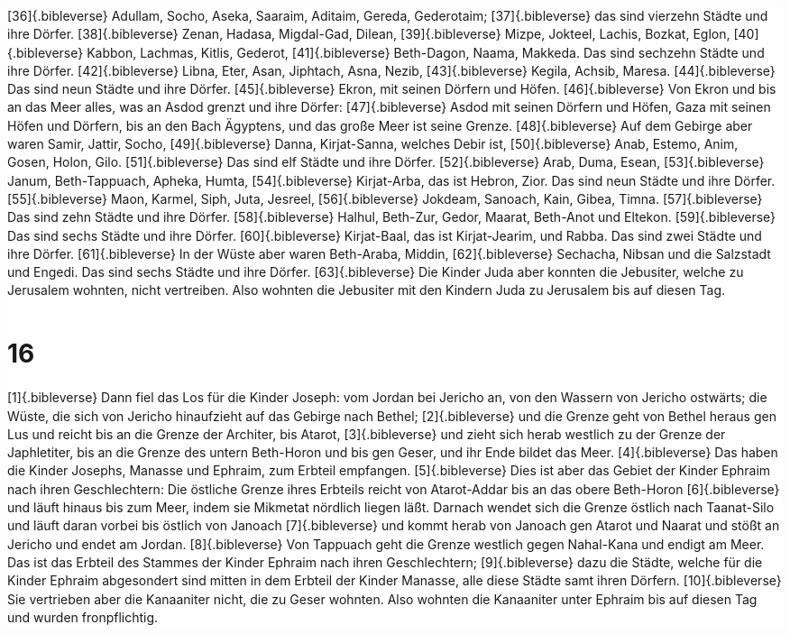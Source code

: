 [36]{.bibleverse} Adullam, Socho, Aseka, Saaraim, Aditaim, Gereda, Gederotaim; 
[37]{.bibleverse} das sind vierzehn Städte und ihre Dörfer. 
[38]{.bibleverse} Zenan, Hadasa, Migdal-Gad, Dilean, 
[39]{.bibleverse} Mizpe, Jokteel, Lachis, Bozkat, Eglon, 
[40]{.bibleverse} Kabbon, Lachmas, Kitlis, Gederot, 
[41]{.bibleverse} Beth-Dagon, Naama, Makkeda. Das sind sechzehn Städte und ihre Dörfer. 
[42]{.bibleverse} Libna, Eter, Asan, Jiphtach, Asna, Nezib, 
[43]{.bibleverse} Kegila, Achsib, Maresa. 
[44]{.bibleverse} Das sind neun Städte und ihre Dörfer. 
[45]{.bibleverse} Ekron, mit seinen Dörfern und Höfen. 
[46]{.bibleverse} Von Ekron und bis an das Meer alles, was an Asdod grenzt und ihre Dörfer: 
[47]{.bibleverse} Asdod mit seinen Dörfern und Höfen, Gaza mit seinen Höfen und Dörfern, bis an den Bach Ägyptens, und das große Meer ist seine Grenze. 
[48]{.bibleverse} Auf dem Gebirge aber waren Samir, Jattir, Socho, 
[49]{.bibleverse} Danna, Kirjat-Sanna, welches Debir ist, 
[50]{.bibleverse} Anab, Estemo, Anim, Gosen, Holon, Gilo. 
[51]{.bibleverse} Das sind elf Städte und ihre Dörfer. 
[52]{.bibleverse} Arab, Duma, Esean, 
[53]{.bibleverse} Janum, Beth-Tappuach, Apheka, Humta, 
[54]{.bibleverse} Kirjat-Arba, das ist Hebron, Zior. Das sind neun Städte und ihre Dörfer. 
[55]{.bibleverse} Maon, Karmel, Siph, Juta, Jesreel, 
[56]{.bibleverse} Jokdeam, Sanoach, Kain, Gibea, Timna. 
[57]{.bibleverse} Das sind zehn Städte und ihre Dörfer. 
[58]{.bibleverse} Halhul, Beth-Zur, Gedor, Maarat, Beth-Anot und Eltekon. 
[59]{.bibleverse} Das sind sechs Städte und ihre Dörfer. 
[60]{.bibleverse} Kirjat-Baal, das ist Kirjat-Jearim, und Rabba. Das sind zwei Städte und ihre Dörfer. 
[61]{.bibleverse} In der Wüste aber waren Beth-Araba, Middin, 
[62]{.bibleverse} Sechacha, Nibsan und die Salzstadt und Engedi. Das sind sechs Städte und ihre Dörfer. 
[63]{.bibleverse} Die Kinder Juda aber konnten die Jebusiter, welche zu Jerusalem wohnten, nicht vertreiben. Also wohnten die Jebusiter mit den Kindern Juda zu Jerusalem bis auf diesen Tag. 

# 16 
[1]{.bibleverse} Dann fiel das Los für die Kinder Joseph: vom Jordan bei Jericho an, von den Wassern von Jericho ostwärts; die Wüste, die sich von Jericho hinaufzieht auf das Gebirge nach Bethel; 
[2]{.bibleverse} und die Grenze geht von Bethel heraus gen Lus und reicht bis an die Grenze der Architer, bis Atarot, 
[3]{.bibleverse} und zieht sich herab westlich zu der Grenze der Japhletiter, bis an die Grenze des untern Beth-Horon und bis gen Geser, und ihr Ende bildet das Meer. 
[4]{.bibleverse} Das haben die Kinder Josephs, Manasse und Ephraim, zum Erbteil empfangen. 
[5]{.bibleverse} Dies ist aber das Gebiet der Kinder Ephraim nach ihren Geschlechtern: Die östliche Grenze ihres Erbteils reicht von Atarot-Addar bis an das obere Beth-Horon 
[6]{.bibleverse} und läuft hinaus bis zum Meer, indem sie Mikmetat nördlich liegen läßt. Darnach wendet sich die Grenze östlich nach Taanat-Silo und läuft daran vorbei bis östlich von Janoach 
[7]{.bibleverse} und kommt herab von Janoach gen Atarot und Naarat und stößt an Jericho und endet am Jordan. 
[8]{.bibleverse} Von Tappuach geht die Grenze westlich gegen Nahal-Kana und endigt am Meer. Das ist das Erbteil des Stammes der Kinder Ephraim nach ihren Geschlechtern; 
[9]{.bibleverse} dazu die Städte, welche für die Kinder Ephraim abgesondert sind mitten in dem Erbteil der Kinder Manasse, alle diese Städte samt ihren Dörfern. 
[10]{.bibleverse} Sie vertrieben aber die Kanaaniter nicht, die zu Geser wohnten. Also wohnten die Kanaaniter unter Ephraim bis auf diesen Tag und wurden fronpflichtig. 
